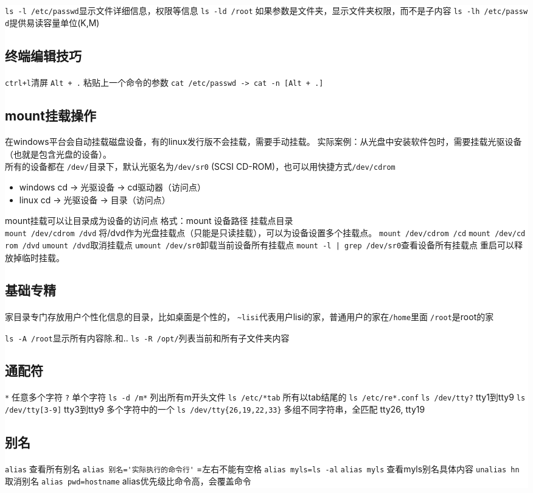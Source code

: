 `ls -l /etc/passwd`显示文件详细信息，权限等信息
`ls -ld /root` 如果参数是文件夹，显示文件夹权限，而不是子内容
`ls -lh /etc/passwd`提供易读容量单位(K,M) 

## 终端编辑技巧
`ctrl+l`清屏
`Alt + .` 粘贴上一个命令的参数 `cat /etc/passwd -> cat -n [Alt + .]`


## mount挂载操作
在windows平台会自动挂载磁盘设备，有的linux发行版不会挂载，需要手动挂载。
实际案例：从光盘中安装软件包时，需要挂载光驱设备（也就是包含光盘的设备）。  
所有的设备都在 `/dev/`目录下，默认光驱名为`/dev/sr0` (SCSI CD-ROM)，也可以用快捷方式`/dev/cdrom` 

* windows  cd -> 光驱设备 -> cd驱动器（访问点）
* linux  cd -> 光驱设备 -> 目录（访问点）

mount挂载可以让目录成为设备的访问点
格式：mount 设备路径 挂载点目录   
`mount /dev/cdrom /dvd` 将/dvd作为光盘挂载点（只能是只读挂载），可以为设备设置多个挂载点。 `mount /dev/cdrom /cd` `mount /dev/cdrom /dvd`
`umount /dvd`取消挂载点 `umount /dev/sr0`卸载当前设备所有挂载点
`mount -l | grep /dev/sr0`查看设备所有挂载点
重启可以释放掉临时挂载。

## 基础专精
家目录专门存放用户个性化信息的目录，比如桌面是个性的，
`~lisi`代表用户lisi的家，普通用户的家在`/home`里面
`/root`是root的家

`ls -A /root`显示所有内容除.和..
`ls -R /opt/`列表当前和所有子文件夹内容

## 通配符
`*` 任意多个字符
`?` 单个字符
`ls -d /m*` 列出所有m开头文件
`ls /etc/*tab` 所有以tab结尾的
`ls /etc/re*.conf`
`ls /dev/tty?` tty1到tty9
`ls /dev/tty[3-9]` tty3到tty9 多个字符中的一个
`ls /dev/tty{26,19,22,33}` 多组不同字符串，全匹配 tty26, tty19

## 别名
`alias` 查看所有别名 
`alias 别名='实际执行的命令行'` =左右不能有空格 `alias myls=ls -al`
`alias myls` 查看myls别名具体内容
`unalias hn` 取消别名
`alias pwd=hostname` alias优先级比命令高，会覆盖命令
